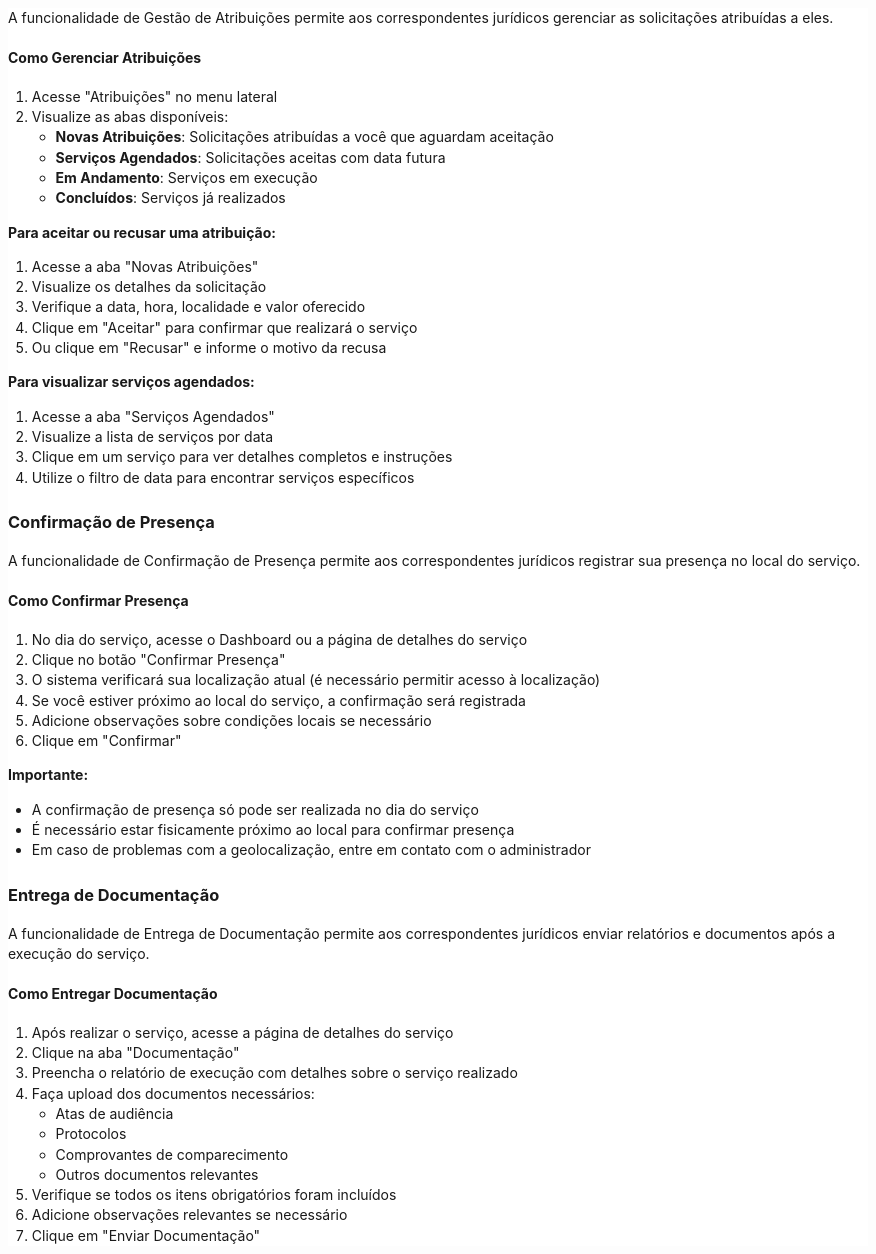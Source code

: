 A funcionalidade de Gestão de Atribuições permite aos correspondentes jurídicos gerenciar as solicitações atribuídas a eles.

#### Como Gerenciar Atribuições

1. Acesse "Atribuições" no menu lateral
2. Visualize as abas disponíveis:
   - **Novas Atribuições**: Solicitações atribuídas a você que aguardam aceitação
   - **Serviços Agendados**: Solicitações aceitas com data futura
   - **Em Andamento**: Serviços em execução
   - **Concluídos**: Serviços já realizados

**Para aceitar ou recusar uma atribuição:**
1. Acesse a aba "Novas Atribuições"
2. Visualize os detalhes da solicitação
3. Verifique a data, hora, localidade e valor oferecido
4. Clique em "Aceitar" para confirmar que realizará o serviço
5. Ou clique em "Recusar" e informe o motivo da recusa

**Para visualizar serviços agendados:**
1. Acesse a aba "Serviços Agendados"
2. Visualize a lista de serviços por data
3. Clique em um serviço para ver detalhes completos e instruções
4. Utilize o filtro de data para encontrar serviços específicos

### Confirmação de Presença

A funcionalidade de Confirmação de Presença permite aos correspondentes jurídicos registrar sua presença no local do serviço.

#### Como Confirmar Presença

1. No dia do serviço, acesse o Dashboard ou a página de detalhes do serviço
2. Clique no botão "Confirmar Presença"
3. O sistema verificará sua localização atual (é necessário permitir acesso à localização)
4. Se você estiver próximo ao local do serviço, a confirmação será registrada
5. Adicione observações sobre condições locais se necessário
6. Clique em "Confirmar"

**Importante:**
- A confirmação de presença só pode ser realizada no dia do serviço
- É necessário estar fisicamente próximo ao local para confirmar presença
- Em caso de problemas com a geolocalização, entre em contato com o administrador

### Entrega de Documentação

A funcionalidade de Entrega de Documentação permite aos correspondentes jurídicos enviar relatórios e documentos após a execução do serviço.

#### Como Entregar Documentação

1. Após realizar o serviço, acesse a página de detalhes do serviço
2. Clique na aba "Documentação"
3. Preencha o relatório de execução com detalhes sobre o serviço realizado
4. Faça upload dos documentos necessários:
   - Atas de audiência
   - Protocolos
   - Comprovantes de comparecimento
   - Outros documentos relevantes
5. Verifique se todos os itens obrigatórios foram incluídos
6. Adicione observações relevantes se necessário
7. Clique em "Enviar Documentação"
